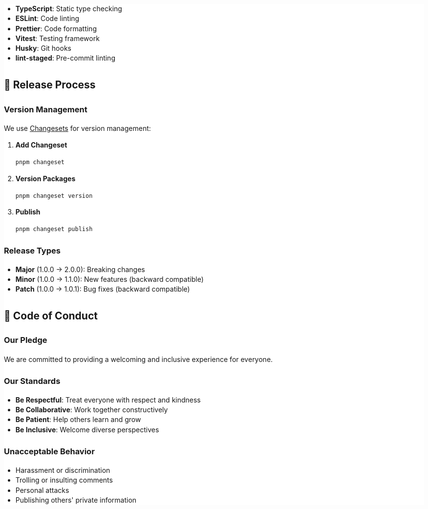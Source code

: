 - **TypeScript**: Static type checking
- **ESLint**: Code linting
- **Prettier**: Code formatting
- **Vitest**: Testing framework
- **Husky**: Git hooks
- **lint-staged**: Pre-commit linting

## 🚀 Release Process

### Version Management

We use [Changesets](https://github.com/changesets/changesets) for version
management:

1. **Add Changeset**

   ```bash
   pnpm changeset
   ```

2. **Version Packages**

   ```bash
   pnpm changeset version
   ```

3. **Publish**
   ```bash
   pnpm changeset publish
   ```

### Release Types

- **Major** (1.0.0 → 2.0.0): Breaking changes
- **Minor** (1.0.0 → 1.1.0): New features (backward compatible)
- **Patch** (1.0.0 → 1.0.1): Bug fixes (backward compatible)

## 🤝 Code of Conduct

### Our Pledge

We are committed to providing a welcoming and inclusive experience for everyone.

### Our Standards

- **Be Respectful**: Treat everyone with respect and kindness
- **Be Collaborative**: Work together constructively
- **Be Patient**: Help others learn and grow
- **Be Inclusive**: Welcome diverse perspectives

### Unacceptable Behavior

- Harassment or discrimination
- Trolling or insulting comments
- Personal attacks
- Publishing others' private information
